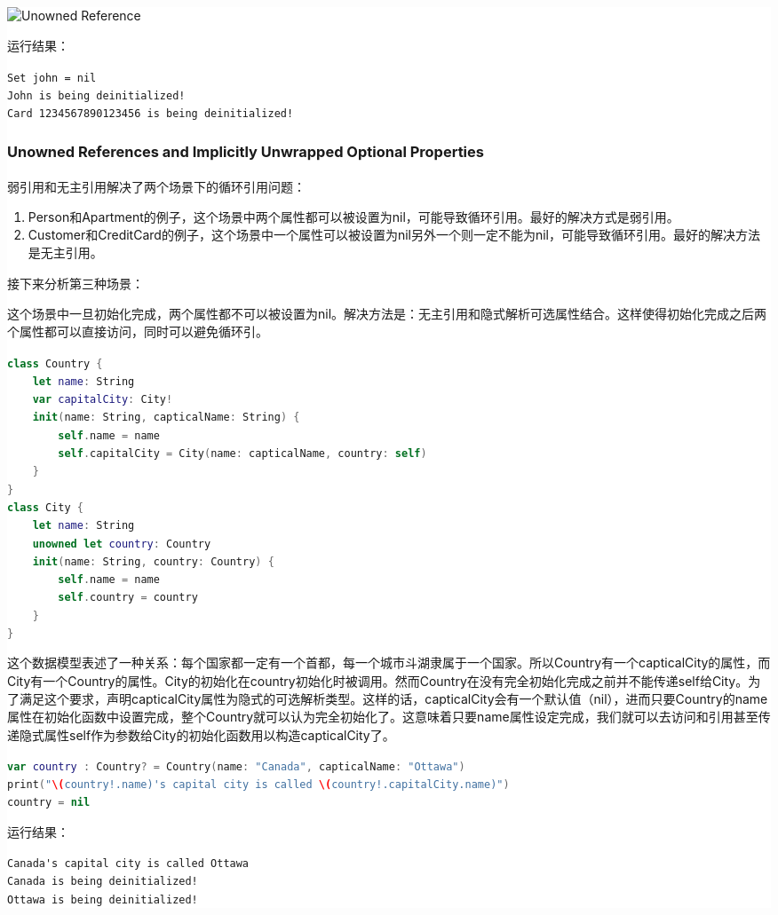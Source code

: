 ![Unowned Reference](./pictures/UnownedReference2.png)

运行结果：

```shell
Set john = nil
John is being deinitialized!
Card 1234567890123456 is being deinitialized!
```

### Unowned References and Implicitly Unwrapped Optional Properties

弱引用和无主引用解决了两个场景下的循环引用问题：

1. Person和Apartment的例子，这个场景中两个属性都可以被设置为nil，可能导致循环引用。最好的解决方式是弱引用。
2. Customer和CreditCard的例子，这个场景中一个属性可以被设置为nil另外一个则一定不能为nil，可能导致循环引用。最好的解决方法是无主引用。

接下来分析第三种场景：

这个场景中一旦初始化完成，两个属性都不可以被设置为nil。解决方法是：无主引用和隐式解析可选属性结合。这样使得初始化完成之后两个属性都可以直接访问，同时可以避免循环引。

```swift
class Country {
    let name: String
    var capitalCity: City!
    init(name: String, capticalName: String) {
        self.name = name
        self.capitalCity = City(name: capticalName, country: self)
    }
}
class City {
    let name: String
    unowned let country: Country
    init(name: String, country: Country) {
        self.name = name
        self.country = country
    }
}
```

这个数据模型表述了一种关系：每个国家都一定有一个首都，每一个城市斗湖隶属于一个国家。所以Country有一个capticalCity的属性，而City有一个Country的属性。City的初始化在country初始化时被调用。然而Country在没有完全初始化完成之前并不能传递self给City。为了满足这个要求，声明capticalCity属性为隐式的可选解析类型。这样的话，capticalCity会有一个默认值（nil），进而只要Country的name属性在初始化函数中设置完成，整个Country就可以认为完全初始化了。这意味着只要name属性设定完成，我们就可以去访问和引用甚至传递隐式属性self作为参数给City的初始化函数用以构造capticalCity了。

```swift
var country : Country? = Country(name: "Canada", capticalName: "Ottawa")
print("\(country!.name)'s capital city is called \(country!.capitalCity.name)")
country = nil
```

运行结果：

```shell
Canada's capital city is called Ottawa
Canada is being deinitialized!
Ottawa is being deinitialized!
```

